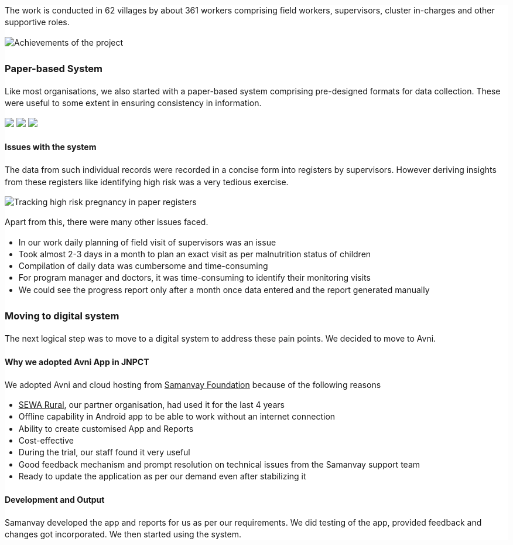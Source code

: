 The work is conducted in 62 villages by about 361 workers comprising field workers, supervisors, cluster in-charges and other supportive roles. 


![](/img/jnpct_case_study/jnpct_project_achievement.jpg "Achievements of the project")

### Paper-based System
Like most organisations, we also started with a paper-based system comprising pre-designed formats for data collection. These were useful to some extent in ensuring consistency in information. 

![](/img/jnpct_case_study/jnpct_paper_format_1.jpg "")
![](/img/jnpct_case_study/jnpct_paper_format_2.jpg "")
![](/img/jnpct_case_study/jnpct_paper_format_3.jpg "")



#### Issues with the system
The data from such individual records were recorded in a concise form into registers by supervisors. However deriving insights from these registers like identifying high risk was a very tedious exercise. 

![](/img/jnpct_case_study/jnpct_tracking_hrp.jpg "Tracking high risk pregnancy in paper registers")

Apart from this, there were many other issues faced.
- In our work daily planning of field visit of supervisors was an issue 
- Took almost 2-3 days in a month to plan an exact visit as per malnutrition status of children
- Compilation of daily data was cumbersome and time-consuming
- For program manager and doctors, it was time-consuming to identify their monitoring visits
- We could see the progress report only after a month once data entered and the report generated manually

### Moving to digital system

The next logical step was to move to a digital system to address these pain points. We decided to move to Avni. 

#### Why we adopted Avni App in JNPCT 
We adopted Avni and cloud hosting from [Samanvay Foundation](http://samanvayfoundation.org/) because of the following reasons

- [SEWA Rural](https://sewarural.org/), our partner organisation, had used it for the last 4 years
- Offline capability in Android app to be able to work without an internet connection
- Ability to create customised App and Reports
- Cost-effective
- During the trial, our staff found it very useful
- Good feedback mechanism and prompt resolution on technical issues from the Samanvay support team
- Ready to update the application as per our demand even after stabilizing it

#### Development and Output
Samanvay developed the app and reports for us as per our requirements. We did testing of the app, provided feedback and changes got incorporated. We then started using the system.
 